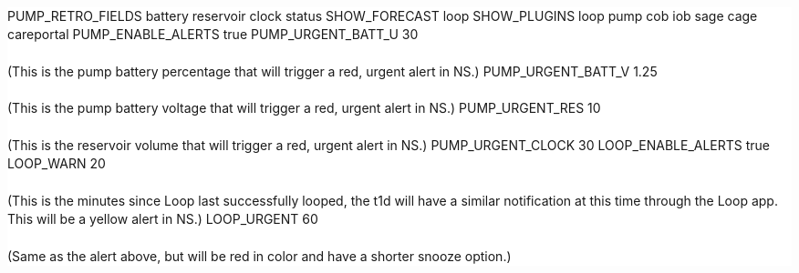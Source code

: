 <tr>
<th>PUMP_RETRO_FIELDS</th>
<td>battery reservoir clock status</td>
</tr>
<tr>
<th>SHOW_FORECAST</th>
<td>loop</td>
</tr>
<tr>
<th>SHOW_PLUGINS</th>
<td>loop pump cob iob sage cage careportal</td>
</tr>
<tr>
<th>PUMP_ENABLE_ALERTS</th>
<td>true</td>
</tr>
<tr>
<th>PUMP_URGENT_BATT_U</th>
<td>30</br></br>(This is the pump battery percentage that will trigger a red, urgent alert in NS.)</td>
</tr>
<tr>
<th>PUMP_URGENT_BATT_V</th>
<td>1.25</br></br>(This is the pump battery voltage that will trigger a red, urgent alert in NS.)</td>
</tr>
<tr>
<th>PUMP_URGENT_RES</th>
<td>10</br></br>(This is the reservoir volume that will trigger a red, urgent alert in NS.)</td>
</tr>
<tr>
<th>PUMP_URGENT_CLOCK</th>
<td>30</td>
</tr>
<tr>
<th>LOOP_ENABLE_ALERTS</th>
<td>true</td>
</tr>
<tr>
<th>LOOP_WARN</th>
<td>20</br></br>(This is the minutes since Loop last successfully looped, the t1d will have a similar notification at this time through the Loop app.  This will be a yellow alert in NS.)</td>
</tr>
<tr>
<th>LOOP_URGENT</th>
<td>60</br></br>(Same as the alert above, but will be red in color and have a shorter snooze option.)</td>
</tr>
</tbody>
</table>
